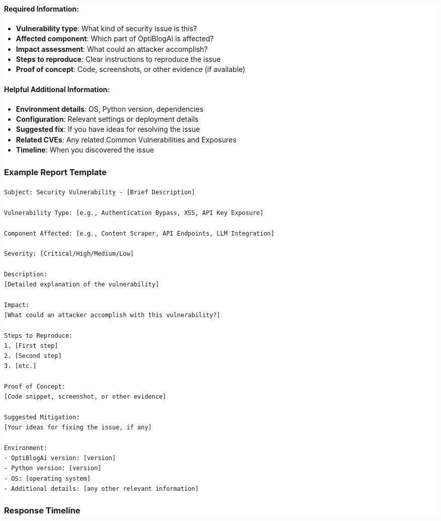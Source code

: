#### Required Information:
- **Vulnerability type**: What kind of security issue is this?
- **Affected component**: Which part of OptiBlogAi is affected?
- **Impact assessment**: What could an attacker accomplish?
- **Steps to reproduce**: Clear instructions to reproduce the issue
- **Proof of concept**: Code, screenshots, or other evidence (if available)

#### Helpful Additional Information:
- **Environment details**: OS, Python version, dependencies
- **Configuration**: Relevant settings or deployment details
- **Suggested fix**: If you have ideas for resolving the issue
- **Related CVEs**: Any related Common Vulnerabilities and Exposures
- **Timeline**: When you discovered the issue

### Example Report Template

```
Subject: Security Vulnerability - [Brief Description]

Vulnerability Type: [e.g., Authentication Bypass, XSS, API Key Exposure]

Component Affected: [e.g., Content Scraper, API Endpoints, LLM Integration]

Severity: [Critical/High/Medium/Low]

Description:
[Detailed explanation of the vulnerability]

Impact:
[What could an attacker accomplish with this vulnerability?]

Steps to Reproduce:
1. [First step]
2. [Second step]
3. [etc.]

Proof of Concept:
[Code snippet, screenshot, or other evidence]

Suggested Mitigation:
[Your ideas for fixing the issue, if any]

Environment:
- OptiBlogAi version: [version]
- Python version: [version]
- OS: [operating system]
- Additional details: [any other relevant information]
```

### Response Timeline
